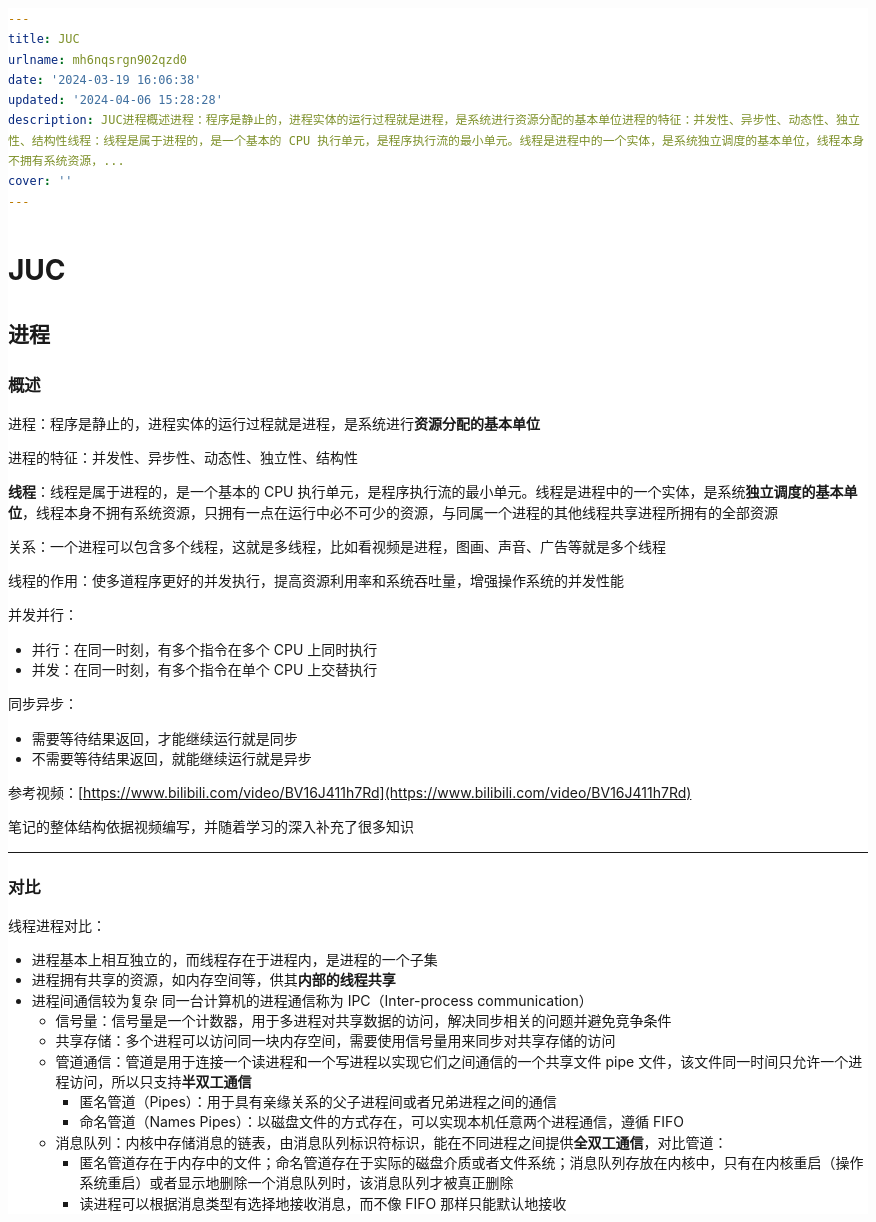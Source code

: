 ```yaml
---
title: JUC
urlname: mh6nqsrgn902qzd0
date: '2024-03-19 16:06:38'
updated: '2024-04-06 15:28:28'
description: JUC进程概述进程：程序是静止的，进程实体的运行过程就是进程，是系统进行资源分配的基本单位进程的特征：并发性、异步性、动态性、独立性、结构性线程：线程是属于进程的，是一个基本的 CPU 执行单元，是程序执行流的最小单元。线程是进程中的一个实体，是系统独立调度的基本单位，线程本身不拥有系统资源，...
cover: ''
---
```

# JUC

## 进程

### 概述

进程：程序是静止的，进程实体的运行过程就是进程，是系统进行**资源分配的基本单位**

进程的特征：并发性、异步性、动态性、独立性、结构性

**线程**：线程是属于进程的，是一个基本的 CPU 执行单元，是程序执行流的最小单元。线程是进程中的一个实体，是系统**独立调度的基本单位**，线程本身不拥有系统资源，只拥有一点在运行中必不可少的资源，与同属一个进程的其他线程共享进程所拥有的全部资源

关系：一个进程可以包含多个线程，这就是多线程，比如看视频是进程，图画、声音、广告等就是多个线程

线程的作用：使多道程序更好的并发执行，提高资源利用率和系统吞吐量，增强操作系统的并发性能

并发并行：

- 并行：在同一时刻，有多个指令在多个 CPU 上同时执行
- 并发：在同一时刻，有多个指令在单个 CPU 上交替执行

同步异步：

- 需要等待结果返回，才能继续运行就是同步
- 不需要等待结果返回，就能继续运行就是异步

参考视频：[https://www.bilibili.com/video/BV16J411h7Rd](https://www.bilibili.com/video/BV16J411h7Rd)

笔记的整体结构依据视频编写，并随着学习的深入补充了很多知识

---

### 对比

线程进程对比：

-  进程基本上相互独立的，而线程存在于进程内，是进程的一个子集 
-  进程拥有共享的资源，如内存空间等，供其**内部的线程共享** 
-  进程间通信较为复杂
同一台计算机的进程通信称为 IPC（Inter-process communication） 
   - 信号量：信号量是一个计数器，用于多进程对共享数据的访问，解决同步相关的问题并避免竞争条件
   - 共享存储：多个进程可以访问同一块内存空间，需要使用信号量用来同步对共享存储的访问
   - 管道通信：管道是用于连接一个读进程和一个写进程以实现它们之间通信的一个共享文件 pipe 文件，该文件同一时间只允许一个进程访问，所以只支持**半双工通信** 
      - 匿名管道（Pipes）：用于具有亲缘关系的父子进程间或者兄弟进程之间的通信
      - 命名管道（Names Pipes）：以磁盘文件的方式存在，可以实现本机任意两个进程通信，遵循 FIFO
   - 消息队列：内核中存储消息的链表，由消息队列标识符标识，能在不同进程之间提供**全双工通信**，对比管道： 
      - 匿名管道存在于内存中的文件；命名管道存在于实际的磁盘介质或者文件系统；消息队列存放在内核中，只有在内核重启（操作系统重启）或者显示地删除一个消息队列时，该消息队列才被真正删除
      - 读进程可以根据消息类型有选择地接收消息，而不像 FIFO 那样只能默认地接收
